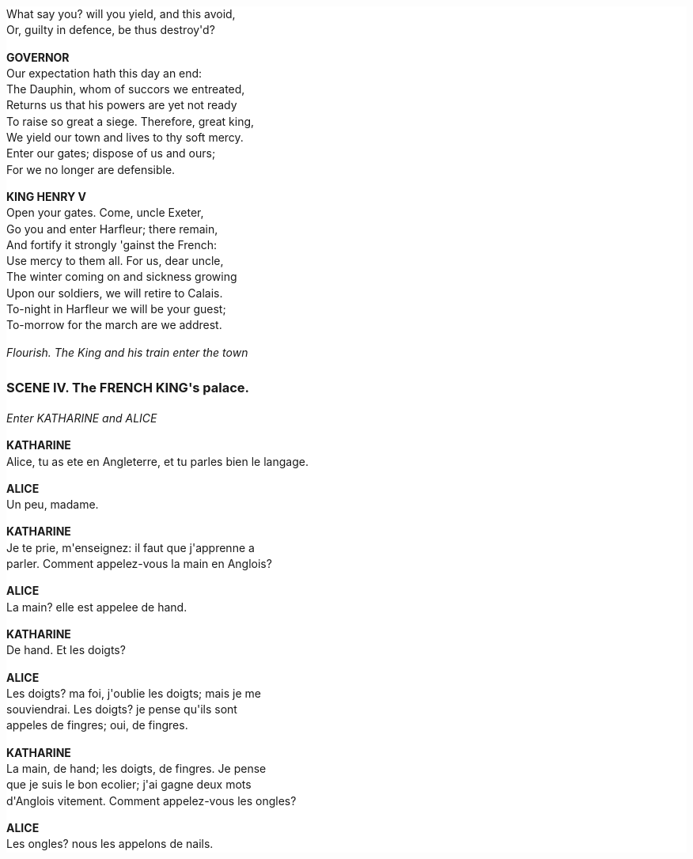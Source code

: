 What say you? will you yield, and this avoid,  
Or, guilty in defence, be thus destroy'd?

**GOVERNOR**  
Our expectation hath this day an end:  
The Dauphin, whom of succors we entreated,  
Returns us that his powers are yet not ready  
To raise so great a siege. Therefore, great king,  
We yield our town and lives to thy soft mercy.  
Enter our gates; dispose of us and ours;  
For we no longer are defensible.

**KING HENRY V**  
Open your gates. Come, uncle Exeter,  
Go you and enter Harfleur; there remain,  
And fortify it strongly 'gainst the French:  
Use mercy to them all. For us, dear uncle,  
The winter coming on and sickness growing  
Upon our soldiers, we will retire to Calais.  
To-night in Harfleur we will be your guest;  
To-morrow for the march are we addrest.

_Flourish. The King and his train enter the town_

### SCENE IV. The FRENCH KING's palace.

_Enter KATHARINE and ALICE_

**KATHARINE**  
Alice, tu as ete en Angleterre, et tu parles bien le langage.

**ALICE**  
Un peu, madame.

**KATHARINE**  
Je te prie, m'enseignez: il faut que j'apprenne a  
parler. Comment appelez-vous la main en Anglois?

**ALICE**  
La main? elle est appelee de hand.

**KATHARINE**  
De hand. Et les doigts?

**ALICE**  
Les doigts? ma foi, j'oublie les doigts; mais je me  
souviendrai. Les doigts? je pense qu'ils sont  
appeles de fingres; oui, de fingres.

**KATHARINE**  
La main, de hand; les doigts, de fingres. Je pense  
que je suis le bon ecolier; j'ai gagne deux mots  
d'Anglois vitement. Comment appelez-vous les ongles?

**ALICE**  
Les ongles? nous les appelons de nails.
